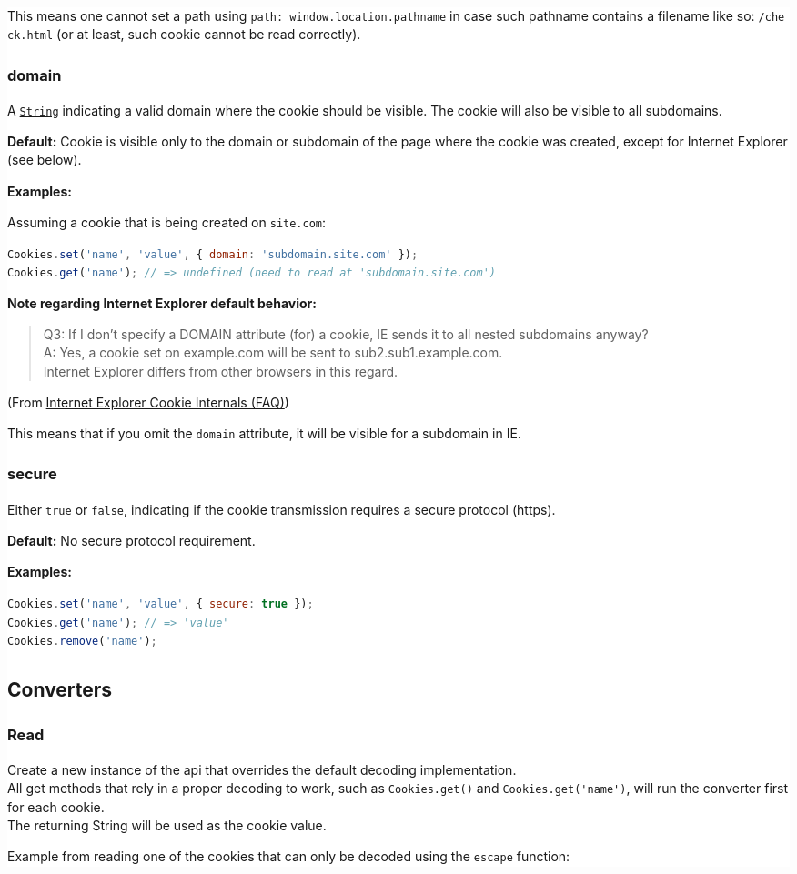This means one cannot set a path using `path: window.location.pathname` in case such pathname contains a filename like so: `/check.html` (or at least, such cookie cannot be read correctly).

### domain

A [`String`](https://developer.mozilla.org/en-US/docs/Web/JavaScript/Reference/Global_Objects/String) indicating a valid domain where the cookie should be visible. The cookie will also be visible to all subdomains.

**Default:** Cookie is visible only to the domain or subdomain of the page where the cookie was created, except for Internet Explorer (see below).

**Examples:**

Assuming a cookie that is being created on `site.com`:

```javascript
Cookies.set('name', 'value', { domain: 'subdomain.site.com' });
Cookies.get('name'); // => undefined (need to read at 'subdomain.site.com')
```

**Note regarding Internet Explorer default behavior:**

> Q3: If I don’t specify a DOMAIN attribute (for) a cookie, IE sends it to all nested subdomains anyway?  
> A: Yes, a cookie set on example.com will be sent to sub2.sub1.example.com.  
> Internet Explorer differs from other browsers in this regard.

(From [Internet Explorer Cookie Internals (FAQ)](http://blogs.msdn.com/b/ieinternals/archive/2009/08/20/wininet-ie-cookie-internals-faq.aspx))

This means that if you omit the `domain` attribute, it will be visible for a subdomain in IE.

### secure

Either `true` or `false`, indicating if the cookie transmission requires a secure protocol (https).

**Default:** No secure protocol requirement.

**Examples:**

```javascript
Cookies.set('name', 'value', { secure: true });
Cookies.get('name'); // => 'value'
Cookies.remove('name');
```

## Converters

### Read

Create a new instance of the api that overrides the default decoding implementation.  
All get methods that rely in a proper decoding to work, such as `Cookies.get()` and `Cookies.get('name')`, will run the converter first for each cookie.  
The returning String will be used as the cookie value.

Example from reading one of the cookies that can only be decoded using the `escape` function:
